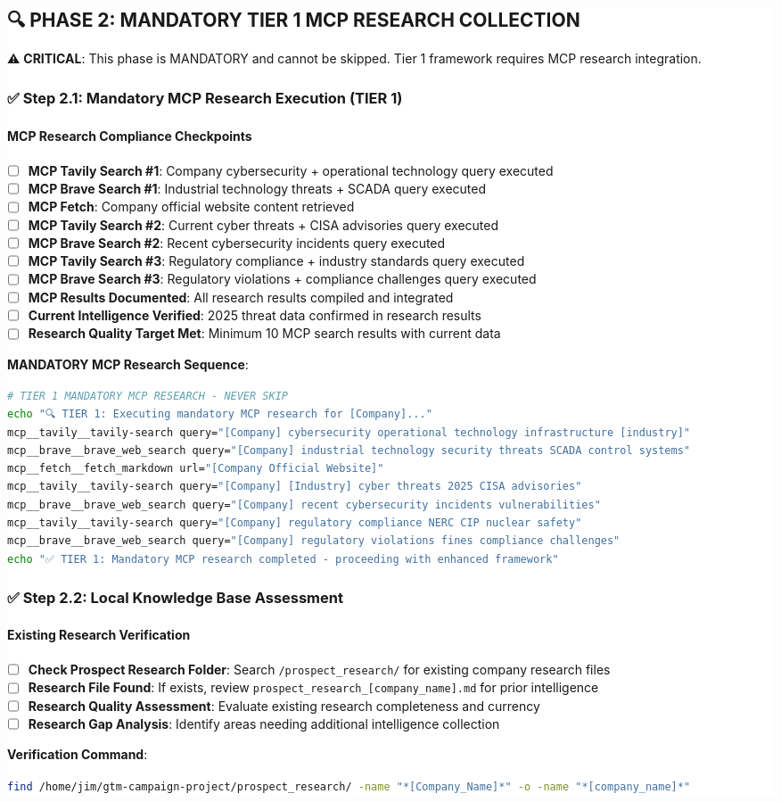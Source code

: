 
## 🔍 **PHASE 2: MANDATORY TIER 1 MCP RESEARCH COLLECTION**

⚠️ **CRITICAL**: This phase is MANDATORY and cannot be skipped. Tier 1 framework requires MCP research integration.

### ✅ **Step 2.1: Mandatory MCP Research Execution (TIER 1)**

#### **MCP Research Compliance Checkpoints**
- [ ] **MCP Tavily Search #1**: Company cybersecurity + operational technology query executed
- [ ] **MCP Brave Search #1**: Industrial technology threats + SCADA query executed  
- [ ] **MCP Fetch**: Company official website content retrieved
- [ ] **MCP Tavily Search #2**: Current cyber threats + CISA advisories query executed
- [ ] **MCP Brave Search #2**: Recent cybersecurity incidents query executed
- [ ] **MCP Tavily Search #3**: Regulatory compliance + industry standards query executed
- [ ] **MCP Brave Search #3**: Regulatory violations + compliance challenges query executed
- [ ] **MCP Results Documented**: All research results compiled and integrated
- [ ] **Current Intelligence Verified**: 2025 threat data confirmed in research results
- [ ] **Research Quality Target Met**: Minimum 10 MCP search results with current data

**MANDATORY MCP Research Sequence**:
```bash
# TIER 1 MANDATORY MCP RESEARCH - NEVER SKIP
echo "🔍 TIER 1: Executing mandatory MCP research for [Company]..."
mcp__tavily__tavily-search query="[Company] cybersecurity operational technology infrastructure [industry]"
mcp__brave__brave_web_search query="[Company] industrial technology security threats SCADA control systems"
mcp__fetch__fetch_markdown url="[Company Official Website]"
mcp__tavily__tavily-search query="[Company] [Industry] cyber threats 2025 CISA advisories"
mcp__brave__brave_web_search query="[Company] recent cybersecurity incidents vulnerabilities"
mcp__tavily__tavily-search query="[Company] regulatory compliance NERC CIP nuclear safety"
mcp__brave__brave_web_search query="[Company] regulatory violations fines compliance challenges"
echo "✅ TIER 1: Mandatory MCP research completed - proceeding with enhanced framework"
```

### ✅ **Step 2.2: Local Knowledge Base Assessment**

#### **Existing Research Verification**
- [ ] **Check Prospect Research Folder**: Search `/prospect_research/` for existing company research files
- [ ] **Research File Found**: If exists, review `prospect_research_[company_name].md` for prior intelligence
- [ ] **Research Quality Assessment**: Evaluate existing research completeness and currency
- [ ] **Research Gap Analysis**: Identify areas needing additional intelligence collection

**Verification Command**:
```bash
find /home/jim/gtm-campaign-project/prospect_research/ -name "*[Company_Name]*" -o -name "*[company_name]*"
```
